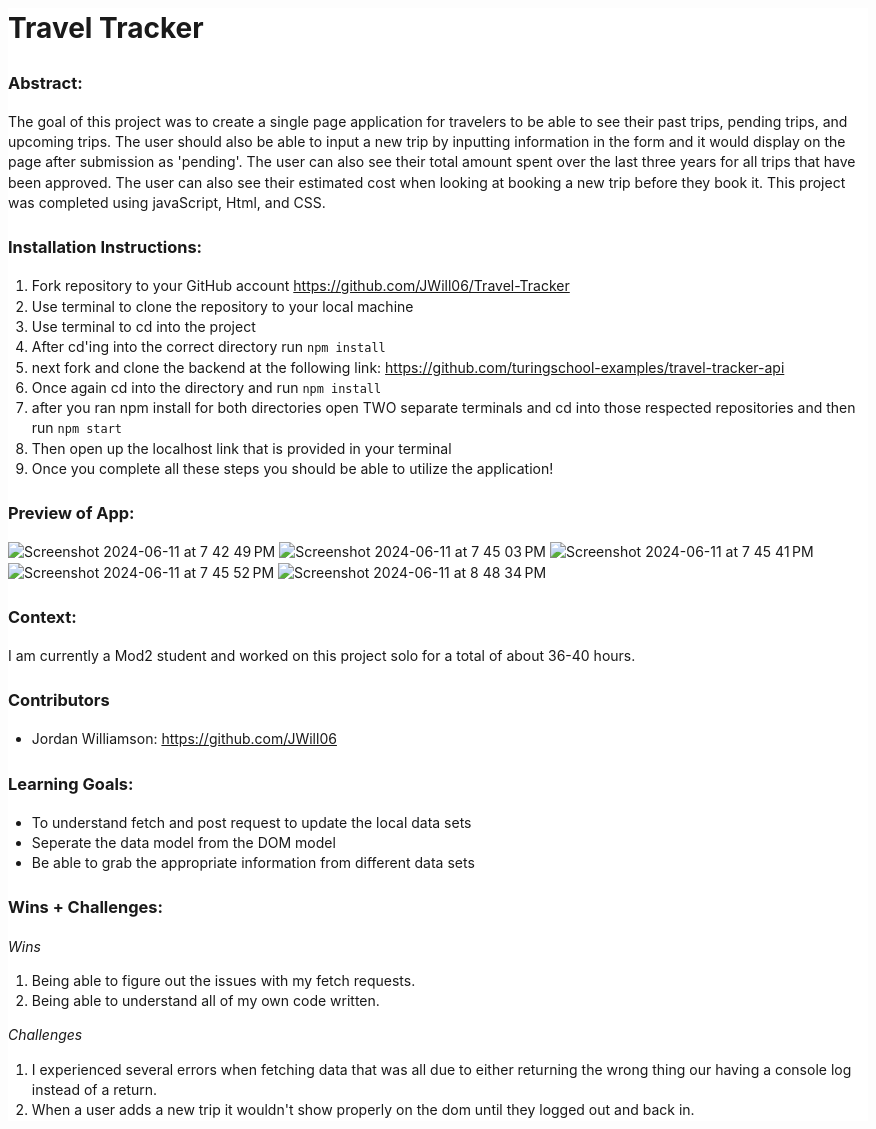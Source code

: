 # Travel Tracker 

### Abstract:
The goal of this project was to create a single page application for travelers to be able to see their past trips, pending trips, and upcoming trips. The user should also be able to input a new trip by inputting information in the form and it would display on the page after submission as 'pending'. The user can also see their total amount spent over the last three years for all trips that have been approved. The user can also see their estimated cost when looking at booking a new trip before they book it. This project was completed using javaScript, Html, and CSS. 

### Installation Instructions:
1. Fork repository to your GitHub account https://github.com/JWill06/Travel-Tracker
2. Use terminal to clone the repository to your local machine
3. Use terminal to cd into the project
4. After cd'ing into the correct directory run `npm install`
5. next fork and clone the backend at the following link: https://github.com/turingschool-examples/travel-tracker-api
6. Once again cd into the directory and run `npm install`
7. after you ran npm install for both directories open TWO separate terminals and cd into those respected repositories and then run `npm start`
8. Then open up the localhost link that is provided in your terminal
9. Once you complete all these steps you should be able to utilize the application!

### Preview of App:
<img width="1417" alt="Screenshot 2024-06-11 at 7 42 49 PM" src="https://github.com/JWill06/Travel-Tracker/assets/127267694/ace608d5-c469-455d-803d-91e679742fd9">

<img width="1417" alt="Screenshot 2024-06-11 at 7 45 03 PM" src="https://github.com/JWill06/Travel-Tracker/assets/127267694/901ef70f-694a-4bf0-b1f0-a90d1a7abd49">

<img width="1417" alt="Screenshot 2024-06-11 at 7 45 41 PM" src="https://github.com/JWill06/Travel-Tracker/assets/127267694/17c575ab-7b56-49ff-a154-ecfa9267a59a">

<img width="1417" alt="Screenshot 2024-06-11 at 7 45 52 PM" src="https://github.com/JWill06/Travel-Tracker/assets/127267694/6948639f-56ad-4cb0-819c-c690c2c8e312">

<img width="1417" alt="Screenshot 2024-06-11 at 8 48 34 PM" src="https://github.com/JWill06/Travel-Tracker/assets/127267694/ffa6bf2f-750c-4d4e-bb69-07107a8440e9">


### Context:
I am currently a Mod2 student and worked on this project solo for a total of about 36-40 hours.

### Contributors
* Jordan Williamson: https://github.com/JWill06

### Learning Goals:
* To understand fetch and post request to update the local data sets
* Seperate the data model from the DOM model
* Be able to grab the appropriate information from different data sets

### Wins + Challenges:
*Wins*
  1. Being able to figure out the issues with my fetch requests.
  2. Being able to understand all of my own code written. 

*Challenges*
  1. I experienced several errors when fetching data that was all due to either returning the wrong thing our having a console log instead of a return. 
  2. When a user adds a new trip it wouldn't show properly on the dom until they logged out and back in.  
